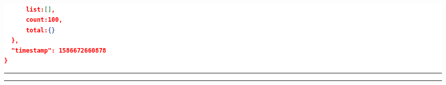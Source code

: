 ```json
      list:[],
      count:100,
      total:{}
  },
  "timestamp": 1586672660878
}
```
------
------
